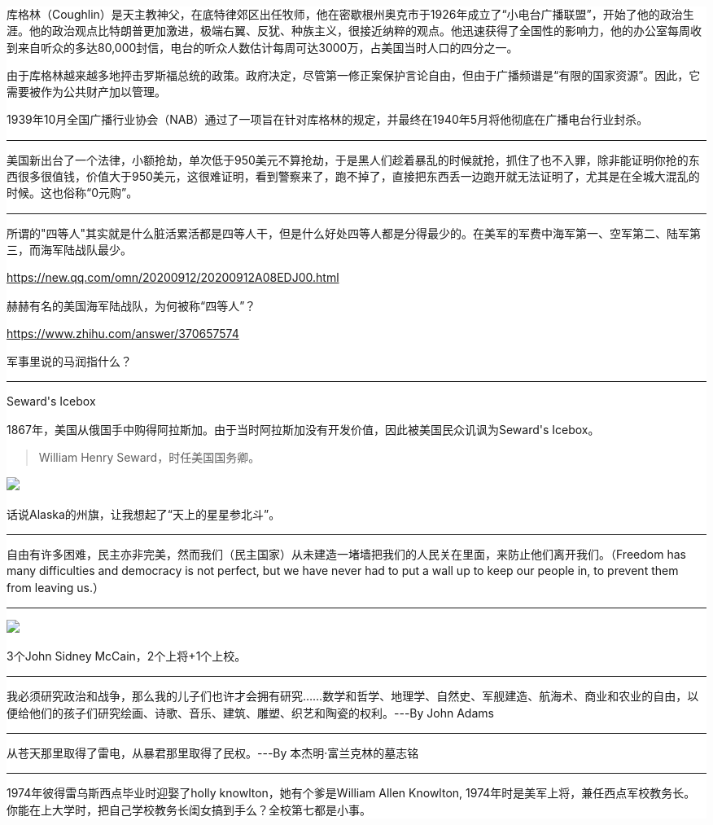 库格林（Coughlin）是天主教神父，在底特律郊区出任牧师，他在密歇根州奥克市于1926年成立了“小电台广播联盟”，开始了他的政治生涯。他的政治观点比特朗普更加激进，极端右翼、反犹、种族主义，很接近纳粹的观点。他迅速获得了全国性的影响力，他的办公室每周收到来自听众的多达80,000封信，电台的听众人数估计每周可达3000万，占美国当时人口的四分之一。

由于库格林越来越多地抨击罗斯福总统的政策。政府决定，尽管第一修正案保护言论自由，但由于广播频谱是“有限的国家资源”。因此，它需要被作为公共财产加以管理。

1939年10月全国广播行业协会（NAB）通过了一项旨在针对库格林的规定，并最终在1940年5月将他彻底在广播电台行业封杀。

---

美国新出台了一个法律，小额抢劫，单次低于950美元不算抢劫，于是黑人们趁着暴乱的时候就抢，抓住了也不入罪，除非能证明你抢的东西很多很值钱，价值大于950美元，这很难证明，看到警察来了，跑不掉了，直接把东西丢一边跑开就无法证明了，尤其是在全城大混乱的时候。这也俗称“0元购”。

---

所谓的"四等人"其实就是什么脏活累活都是四等人干，但是什么好处四等人都是分得最少的。在美军的军费中海军第一、空军第二、陆军第三，而海军陆战队最少。

https://new.qq.com/omn/20200912/20200912A08EDJ00.html

赫赫有名的美国海军陆战队，为何被称“四等人”？

https://www.zhihu.com/answer/370657574

军事里说的马润指什么？

---

Seward's Icebox

1867年，美国从俄国手中购得阿拉斯加。由于当时阿拉斯加没有开发价值，因此被美国民众讥讽为Seward's Icebox。

>William Henry Seward，时任美国国务卿。

![](/images/img2/Flag_of_Alaska.png)

话说Alaska的州旗，让我想起了“天上的星星参北斗”。

---

自由有许多困难，民主亦非完美，然而我们（民主国家）从未建造一堵墙把我们的人民关在里面，来防止他们离开我们。（Freedom has many difficulties and democracy is not perfect, but we have never had to put a wall up to keep our people in, to prevent them from leaving us.）

---

![](/images/img2/McCain.jpg)

3个John Sidney McCain，2个上将+1个上校。

---

我必须研究政治和战争，那么我的儿子们也许才会拥有研究……数学和哲学、地理学、自然史、军舰建造、航海术、商业和农业的自由，以便给他们的孩子们研究绘画、诗歌、音乐、建筑、雕塑、织艺和陶瓷的权利。---By John Adams

---

从苍天那里取得了雷电，从暴君那里取得了民权。---By 本杰明·富兰克林的墓志铭

---

1974年彼得雷乌斯西点毕业时迎娶了holly knowlton，她有个爹是William Allen Knowlton, 1974年时是美军上将，兼任西点军校教务长。你能在上大学时，把自己学校教务长闺女搞到手么？全校第七都是小事。
